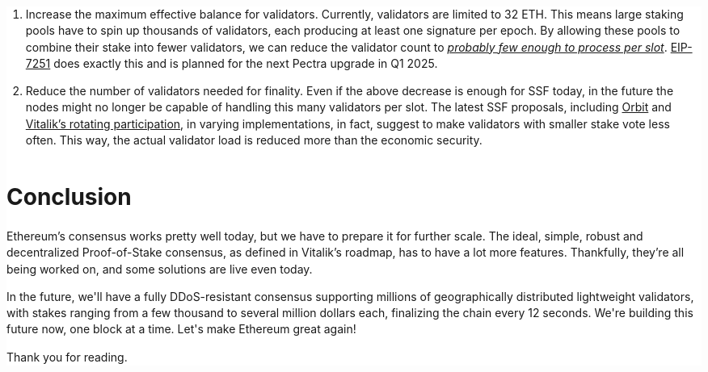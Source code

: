 1. Increase the maximum effective balance for validators. Currently, validators are limited to 32 ETH. This means large staking pools have to spin up thousands of validators, each producing at least one signature per epoch. By allowing these pools to combine their stake into fewer validators, we can reduce the validator count to _[probably few enough to process per slot](https://ethresear.ch/t/sticking-to-8192-signatures-per-slot-post-ssf-how-and-why/17989)_. [EIP-7251](https://eips.ethereum.org/EIPS/eip-7251) does exactly this and is planned for the next Pectra upgrade in Q1 2025.

2. Reduce the number of validators needed for finality. Even if the above decrease is enough for SSF today, in the future the nodes might no longer be capable of handling this many validators per slot. The latest SSF proposals, including [Orbit](https://ethresear.ch/t/orbit-ssf-solo-staking-friendly-validator-set-management-for-ssf/19928) and [Vitalik’s rotating participation](https://ethresear.ch/t/sticking-to-8192-signatures-per-slot-post-ssf-how-and-why/17989#approach-3-rotating-participation-ie-committees-but-accountable-5), in varying implementations, in fact, suggest to make validators with smaller stake vote less often. This way, the actual validator load is reduced more than the economic security.

# Conclusion

Ethereum’s consensus works pretty well today, but we have to prepare it for further scale. The ideal, simple, robust and decentralized Proof-of-Stake consensus, as defined in Vitalik’s roadmap, has to have a lot more features. Thankfully, they’re all being worked on, and some solutions are live even today.

In the future, we'll have a fully DDoS-resistant consensus supporting millions of geographically distributed lightweight validators, with stakes ranging from a few thousand to several million dollars each, finalizing the chain every 12 seconds. We're building this future now, one block at a time. Let's make Ethereum great again!

Thank you for reading.
